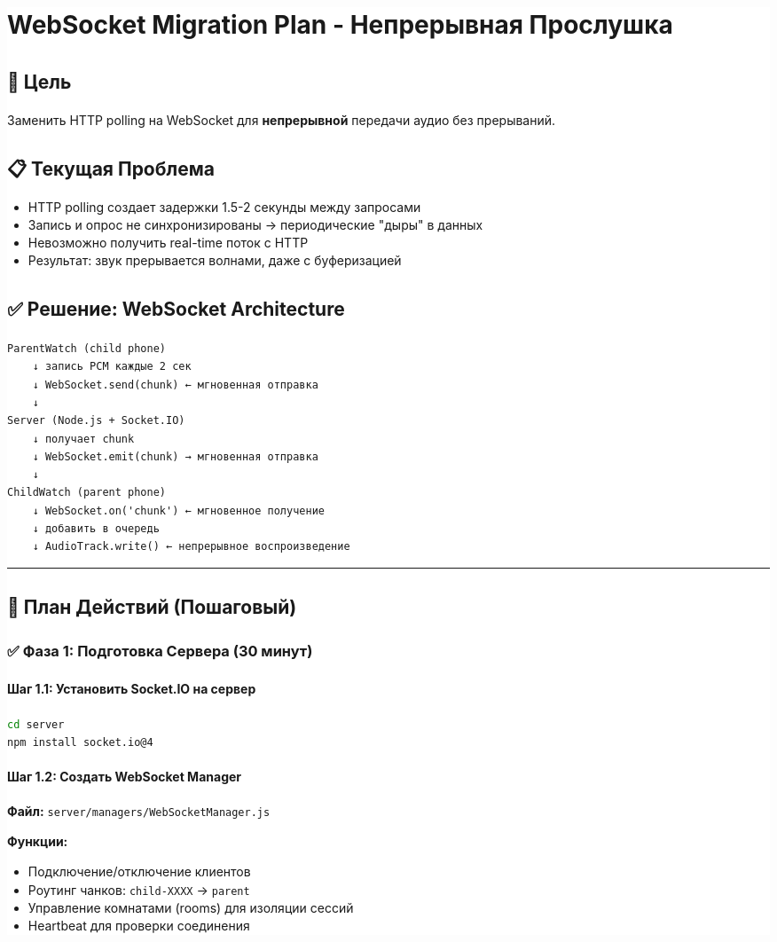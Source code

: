 # WebSocket Migration Plan - Непрерывная Прослушка

## 🎯 Цель
Заменить HTTP polling на WebSocket для **непрерывной** передачи аудио без прерываний.

## 📋 Текущая Проблема
- HTTP polling создает задержки 1.5-2 секунды между запросами
- Запись и опрос не синхронизированы → периодические "дыры" в данных
- Невозможно получить real-time поток с HTTP
- Результат: звук прерывается волнами, даже с буферизацией

## ✅ Решение: WebSocket Architecture

```
ParentWatch (child phone)
    ↓ запись PCM каждые 2 сек
    ↓ WebSocket.send(chunk) ← мгновенная отправка
    ↓
Server (Node.js + Socket.IO)
    ↓ получает chunk
    ↓ WebSocket.emit(chunk) → мгновенная отправка
    ↓
ChildWatch (parent phone)
    ↓ WebSocket.on('chunk') ← мгновенное получение
    ↓ добавить в очередь
    ↓ AudioTrack.write() ← непрерывное воспроизведение
```

---

## 📝 План Действий (Пошаговый)

### ✅ Фаза 1: Подготовка Сервера (30 минут)

#### Шаг 1.1: Установить Socket.IO на сервер
```bash
cd server
npm install socket.io@4
```

#### Шаг 1.2: Создать WebSocket Manager
**Файл:** `server/managers/WebSocketManager.js`

**Функции:**
- Подключение/отключение клиентов
- Роутинг чанков: `child-XXXX` → `parent`
- Управление комнатами (rooms) для изоляции сессий
- Heartbeat для проверки соединения
